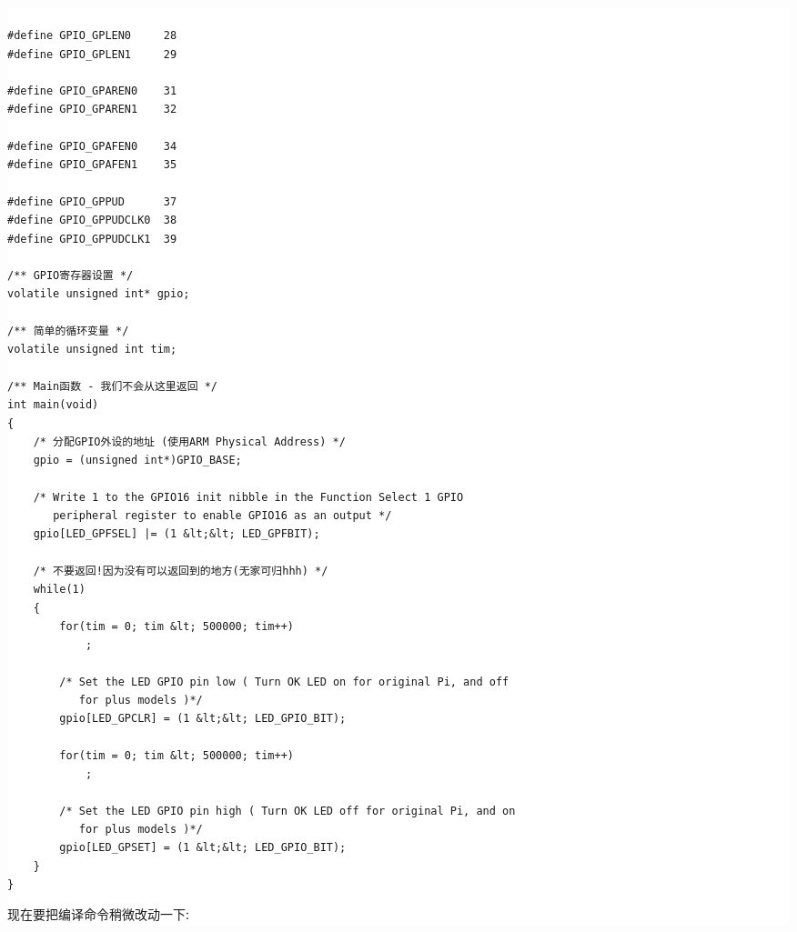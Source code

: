 ```

#define GPIO_GPLEN0     28
#define GPIO_GPLEN1     29

#define GPIO_GPAREN0    31
#define GPIO_GPAREN1    32

#define GPIO_GPAFEN0    34
#define GPIO_GPAFEN1    35

#define GPIO_GPPUD      37
#define GPIO_GPPUDCLK0  38
#define GPIO_GPPUDCLK1  39

/** GPIO寄存器设置 */
volatile unsigned int* gpio;

/** 简单的循环变量 */
volatile unsigned int tim;

/** Main函数 - 我们不会从这里返回 */
int main(void)
{
    /* 分配GPIO外设的地址 (使用ARM Physical Address) */
    gpio = (unsigned int*)GPIO_BASE;

    /* Write 1 to the GPIO16 init nibble in the Function Select 1 GPIO
       peripheral register to enable GPIO16 as an output */
    gpio[LED_GPFSEL] |= (1 &lt;&lt; LED_GPFBIT);

    /* 不要返回!因为没有可以返回到的地方(无家可归hhh) */
    while(1)
    {
        for(tim = 0; tim &lt; 500000; tim++)
            ;

        /* Set the LED GPIO pin low ( Turn OK LED on for original Pi, and off
           for plus models )*/
        gpio[LED_GPCLR] = (1 &lt;&lt; LED_GPIO_BIT);

        for(tim = 0; tim &lt; 500000; tim++)
            ;

        /* Set the LED GPIO pin high ( Turn OK LED off for original Pi, and on
           for plus models )*/
        gpio[LED_GPSET] = (1 &lt;&lt; LED_GPIO_BIT);
    }
}
```

现在要把编译命令稍微改动一下:

